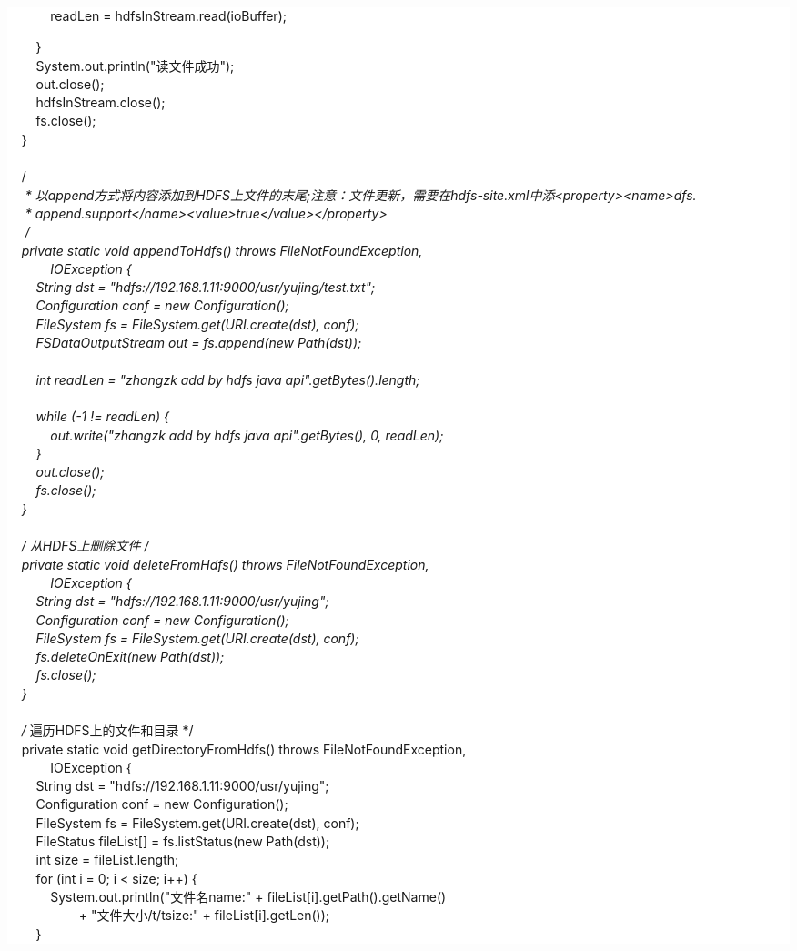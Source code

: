 <span>            readLen = hdfsInStream.read(ioBuffer);  </span></li><li style="list-style:none;"><span>        }  </span></li><li style="list-style:none;"><span>        System.out.println(<span class="string">"读文件成功"</span><span>);  </span></span></li><li style="list-style:none;"><span>        out.close();  </span></li><li style="list-style:none;"><span>        hdfsInStream.close();  </span></li><li style="list-style:none;"><span>        fs.close();  </span></li><li style="list-style:none;"><span>    }  </span></li><li style="list-style:none;"><span>  </span></li><li style="list-style:none;"><span>    <span class="comment">/**</span> </span></li><li style="list-style:none;"><span><span class="comment">     * 以append方式将内容添加到HDFS上文件的末尾;注意：文件更新，需要在hdfs-site.xml中添&lt;property&gt;&lt;name&gt;dfs.</span> </span></li><li style="list-style:none;"><span><span class="comment">     * append.support&lt;/name&gt;&lt;value&gt;true&lt;/value&gt;&lt;/property&gt;</span> </span></li><li style="list-style:none;"><span><span class="comment">     */</span><span>  </span></span></li><li style="list-style:none;"><span>    <span class="keyword">private</span><span> </span><span class="keyword">static</span><span> </span><span class="keyword">void</span><span> appendToHdfs() </span><span class="keyword">throws</span><span> FileNotFoundException,  </span></span></li><li style="list-style:none;"><span>            IOException {  </span></li><li style="list-style:none;"><span>        String dst = <span class="string">"hdfs://192.168.1.11:9000/usr/yujing/test.txt"</span><span>;  </span></span></li><li style="list-style:none;"><span>        Configuration conf = <span class="keyword">new</span><span> Configuration();  </span></span></li><li style="list-style:none;"><span>        FileSystem fs = FileSystem.get(URI.create(dst), conf);  </span></li><li style="list-style:none;"><span>        FSDataOutputStream out = fs.append(<span class="keyword">new</span><span> Path(dst));  </span></span></li><li style="list-style:none;"><span>  </span></li><li style="list-style:none;"><span>        <span class="keyword">int</span><span> readLen = </span><span class="string">"zhangzk add by hdfs java api"</span><span>.getBytes().length;  </span></span></li><li style="list-style:none;"><span>  </span></li><li style="list-style:none;"><span>        <span class="keyword">while</span><span> (-</span><span class="number">1</span><span> != readLen) {  </span></span></li><li style="list-style:none;"><span>            out.write(<span class="string">"zhangzk add by hdfs java api"</span><span>.getBytes(), </span><span class="number">0</span><span>, readLen);  </span></span></li><li style="list-style:none;"><span>        }  </span></li><li style="list-style:none;"><span>        out.close();  </span></li><li style="list-style:none;"><span>        fs.close();  </span></li><li style="list-style:none;"><span>    }  </span></li><li style="list-style:none;"><span>  </span></li><li style="list-style:none;"><span>    <span class="comment">/** 从HDFS上删除文件 */</span><span>  </span></span></li><li style="list-style:none;"><span>    <span class="keyword">private</span><span> </span><span class="keyword">static</span><span> </span><span class="keyword">void</span><span> deleteFromHdfs() </span><span class="keyword">throws</span><span> FileNotFoundException,  </span></span></li><li style="list-style:none;"><span>            IOException {  </span></li><li style="list-style:none;"><span>        String dst = <span class="string">"hdfs://192.168.1.11:9000/usr/yujing"</span><span>;  </span></span></li><li style="list-style:none;"><span>        Configuration conf = <span class="keyword">new</span><span> Configuration();  </span></span></li><li style="list-style:none;"><span>        FileSystem fs = FileSystem.get(URI.create(dst), conf);  </span></li><li style="list-style:none;"><span>        fs.deleteOnExit(<span class="keyword">new</span><span> Path(dst));  </span></span></li><li style="list-style:none;"><span>        fs.close();  </span></li><li style="list-style:none;"><span>    }  </span></li><li style="list-style:none;"><span>  </span></li><li style="list-style:none;"><span>    <span class="comment">/** 遍历HDFS上的文件和目录 */</span><span>  </span></span></li><li style="list-style:none;"><span>    <span class="keyword">private</span><span> </span><span class="keyword">static</span><span> </span><span class="keyword">void</span><span> getDirectoryFromHdfs() </span><span class="keyword">throws</span><span> FileNotFoundException,  </span></span></li><li style="list-style:none;"><span>            IOException {  </span></li><li style="list-style:none;"><span>        String dst = <span class="string">"hdfs://192.168.1.11:9000/usr/yujing"</span><span>;  </span></span></li><li style="list-style:none;"><span>        Configuration conf = <span class="keyword">new</span><span> Configuration();  </span></span></li><li style="list-style:none;"><span>        FileSystem fs = FileSystem.get(URI.create(dst), conf);  </span></li><li style="list-style:none;"><span>        FileStatus fileList[] = fs.listStatus(<span class="keyword">new</span><span> Path(dst));  </span></span></li><li style="list-style:none;"><span>        <span class="keyword">int</span><span> size = fileList.length;  </span></span></li><li style="list-style:none;"><span>        <span class="keyword">for</span><span> (</span><span class="keyword">int</span><span> i = </span><span class="number">0</span><span>; i &lt; size; i++) {  </span></span></li><li style="list-style:none;"><span>            System.out.println(<span class="string">"文件名name:"</span><span> + fileList[i].getPath().getName()  </span></span></li><li style="list-style:none;"><span>                    + <span class="string">"文件大小/t/tsize:"</span><span> + fileList[i].getLen());  </span></span></li><li style="list-style:none;"><span>        }  </span></li><li style="list-style:none;">